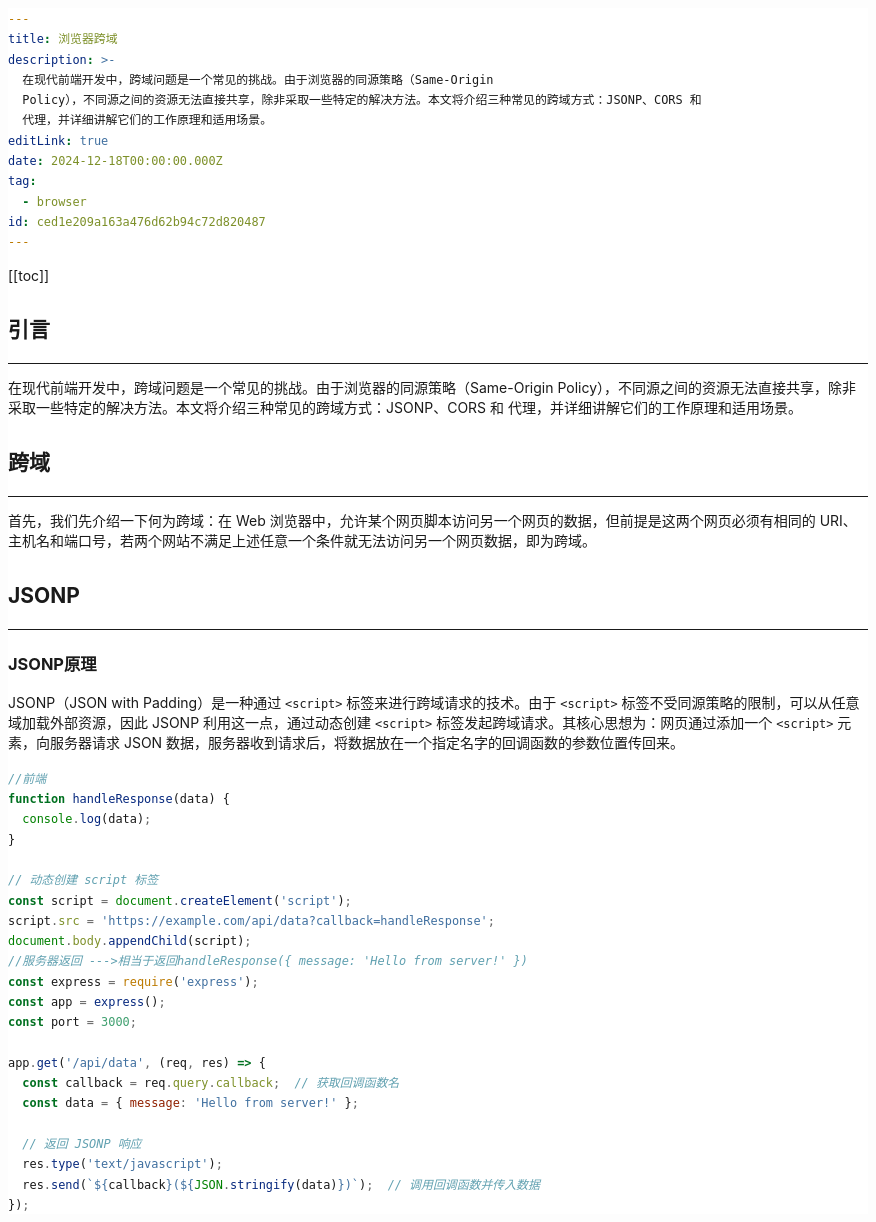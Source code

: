 ```yaml
---
title: 浏览器跨域
description: >-
  在现代前端开发中，跨域问题是一个常见的挑战。由于浏览器的同源策略（Same-Origin
  Policy），不同源之间的资源无法直接共享，除非采取一些特定的解决方法。本文将介绍三种常见的跨域方式：JSONP、CORS 和
  代理，并详细讲解它们的工作原理和适用场景。
editLink: true
date: 2024-12-18T00:00:00.000Z
tag:
  - browser
id: ced1e209a163a476d62b94c72d820487
---
```

[[toc]]

## 引言

---

在现代前端开发中，跨域问题是一个常见的挑战。由于浏览器的同源策略（Same-Origin Policy），不同源之间的资源无法直接共享，除非采取一些特定的解决方法。本文将介绍三种常见的跨域方式：JSONP、CORS 和 代理，并详细讲解它们的工作原理和适用场景。

## 跨域

---

首先，我们先介绍一下何为跨域：在 Web 浏览器中，允许某个网页脚本访问另一个网页的数据，但前提是这两个网页必须有相同的 URI、主机名和端口号，若两个网站不满足上述任意一个条件就无法访问另一个网页数据，即为跨域。

## JSONP

---

### JSONP原理

JSONP（JSON with Padding）是一种通过 `<script>` 标签来进行跨域请求的技术。由于 `<script>` 标签不受同源策略的限制，可以从任意域加载外部资源，因此 JSONP 利用这一点，通过动态创建 `<script>` 标签发起跨域请求。其核心思想为：网页通过添加一个 `<script>` 元素，向服务器请求 JSON 数据，服务器收到请求后，将数据放在一个指定名字的回调函数的参数位置传回来。

```js
//前端
function handleResponse(data) {
  console.log(data);
}

// 动态创建 script 标签
const script = document.createElement('script');
script.src = 'https://example.com/api/data?callback=handleResponse';
document.body.appendChild(script);
//服务器返回 --->相当于返回handleResponse({ message: 'Hello from server!' })
const express = require('express');
const app = express();
const port = 3000;

app.get('/api/data', (req, res) => {
  const callback = req.query.callback;  // 获取回调函数名
  const data = { message: 'Hello from server!' };

  // 返回 JSONP 响应
  res.type('text/javascript');
  res.send(`${callback}(${JSON.stringify(data)})`);  // 调用回调函数并传入数据
});

```